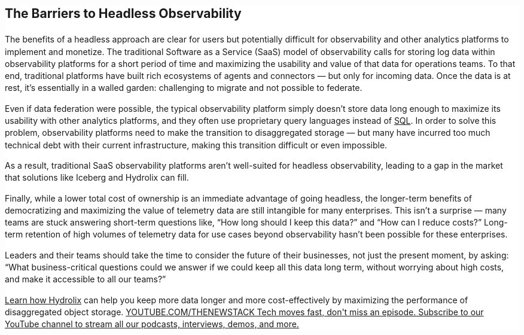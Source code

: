 ## The Barriers to Headless Observability
The benefits of a headless approach are clear for users but potentially difficult for observability and other analytics platforms to implement and monetize. The traditional Software as a Service (SaaS) model of observability calls for storing log data within observability platforms for a short period of time and maximizing the usability and value of that data for operations teams. To that end, traditional platforms have built rich ecosystems of agents and connectors — but only for incoming data. Once the data is at rest, it’s essentially in a walled garden: challenging to migrate and not possible to federate.

Even if data federation were possible, the typical observability platform simply doesn’t store data long enough to maximize its usability with other analytics platforms, and they often use proprietary query languages instead of [SQL](https://roadmap.sh/sql). In order to solve this problem, observability platforms need to make the transition to disaggregated storage — but many have incurred too much technical debt with their current infrastructure, making this transition difficult or even impossible.

As a result, traditional SaaS observability platforms aren’t well-suited for headless observability, leading to a gap in the market that solutions like Iceberg and Hydrolix can fill.

Finally, while a lower total cost of ownership is an immediate advantage of going headless, the longer-term benefits of democratizing and maximizing the value of telemetry data are still intangible for many enterprises. This isn’t a surprise — many teams are stuck answering short-term questions like, “How long should I keep this data?” and “How can I reduce costs?” Long-term retention of high volumes of telemetry data for use cases beyond observability hasn’t been possible for these enterprises.

Leaders and their teams should take the time to consider the future of their businesses, not just the present moment, by asking: “What business-critical questions could we answer if we could keep all this data long term, without worrying about high costs, and make it accessible to all our teams?”

[Learn how Hydrolix](https://hydrolix.io/hydrolix-enterprise/) can help you keep more data longer and more cost-effectively by maximizing the performance of disaggregated object storage.
[
YOUTUBE.COM/THENEWSTACK
Tech moves fast, don't miss an episode. Subscribe to our YouTube
channel to stream all our podcasts, interviews, demos, and more.
](https://youtube.com/thenewstack?sub_confirmation=1)